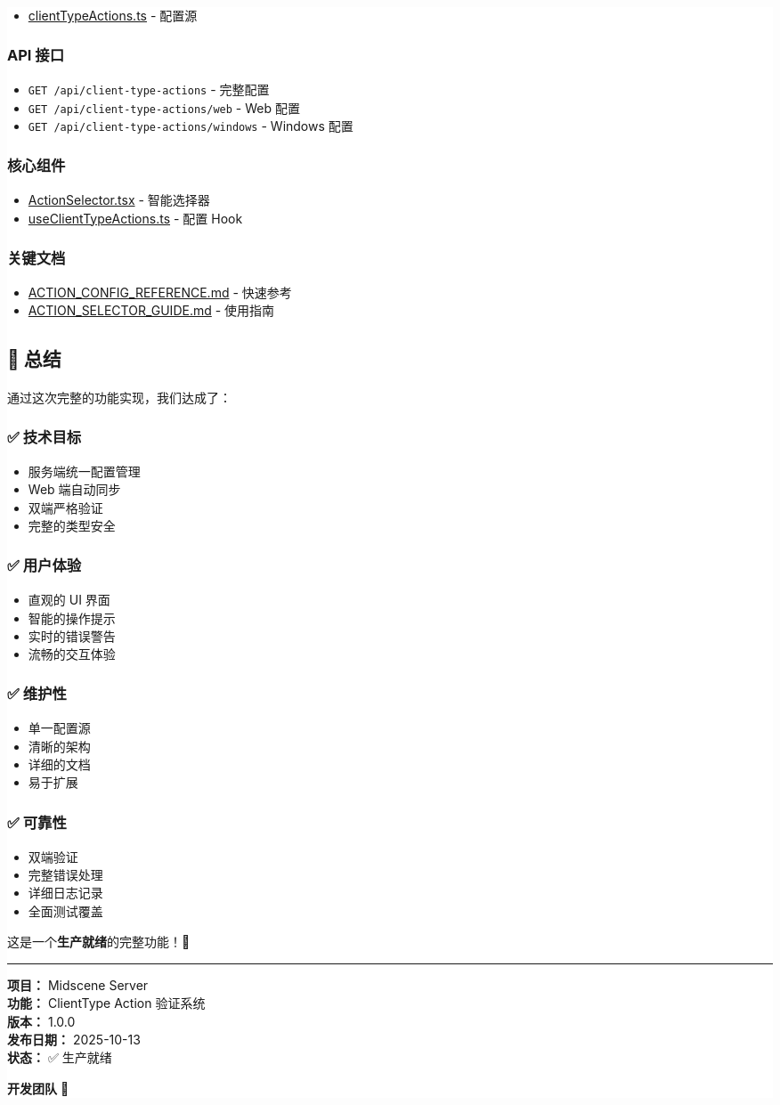 - [clientTypeActions.ts](apps/server/src/config/clientTypeActions.ts) - 配置源

### API 接口

- `GET /api/client-type-actions` - 完整配置
- `GET /api/client-type-actions/web` - Web 配置
- `GET /api/client-type-actions/windows` - Windows 配置

### 核心组件

- [ActionSelector.tsx](apps/web/src/components/debug/ActionSelector.tsx) - 智能选择器
- [useClientTypeActions.ts](apps/web/src/hooks/useClientTypeActions.ts) - 配置 Hook

### 关键文档

- [ACTION_CONFIG_REFERENCE.md](apps/server/docs/ACTION_CONFIG_REFERENCE.md) - 快速参考
- [ACTION_SELECTOR_GUIDE.md](apps/web/docs/ACTION_SELECTOR_GUIDE.md) - 使用指南

## 🎉 总结

通过这次完整的功能实现，我们达成了：

### ✅ 技术目标

- 服务端统一配置管理
- Web 端自动同步
- 双端严格验证
- 完整的类型安全

### ✅ 用户体验

- 直观的 UI 界面
- 智能的操作提示
- 实时的错误警告
- 流畅的交互体验

### ✅ 维护性

- 单一配置源
- 清晰的架构
- 详细的文档
- 易于扩展

### ✅ 可靠性

- 双端验证
- 完整错误处理
- 详细日志记录
- 全面测试覆盖

这是一个**生产就绪**的完整功能！🚀

---

**项目：** Midscene Server  
**功能：** ClientType Action 验证系统  
**版本：** 1.0.0  
**发布日期：** 2025-10-13  
**状态：** ✅ 生产就绪  

**开发团队** 🎊
